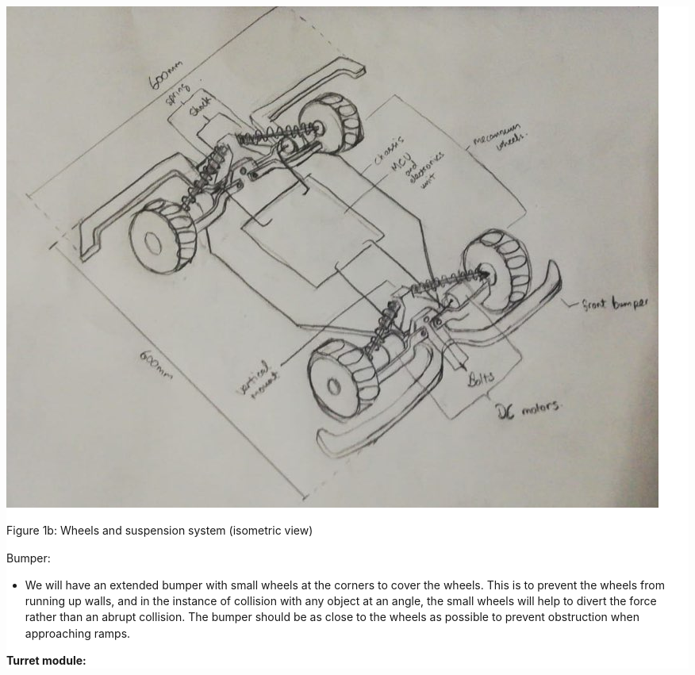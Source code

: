 ![Figure_1b](./assets/Team_Arigato/arigato_1b.png)

Figure 1b: Wheels and suspension system (isometric view)

Bumper: 



*   We will have an extended bumper with small wheels at the corners to cover the wheels. This is to prevent the wheels from running up walls, and in the instance of collision with any object at an angle, the small wheels will help to divert the force rather than an abrupt collision. The bumper should be as close to the wheels as possible to prevent obstruction when approaching ramps.

**Turret module:**

